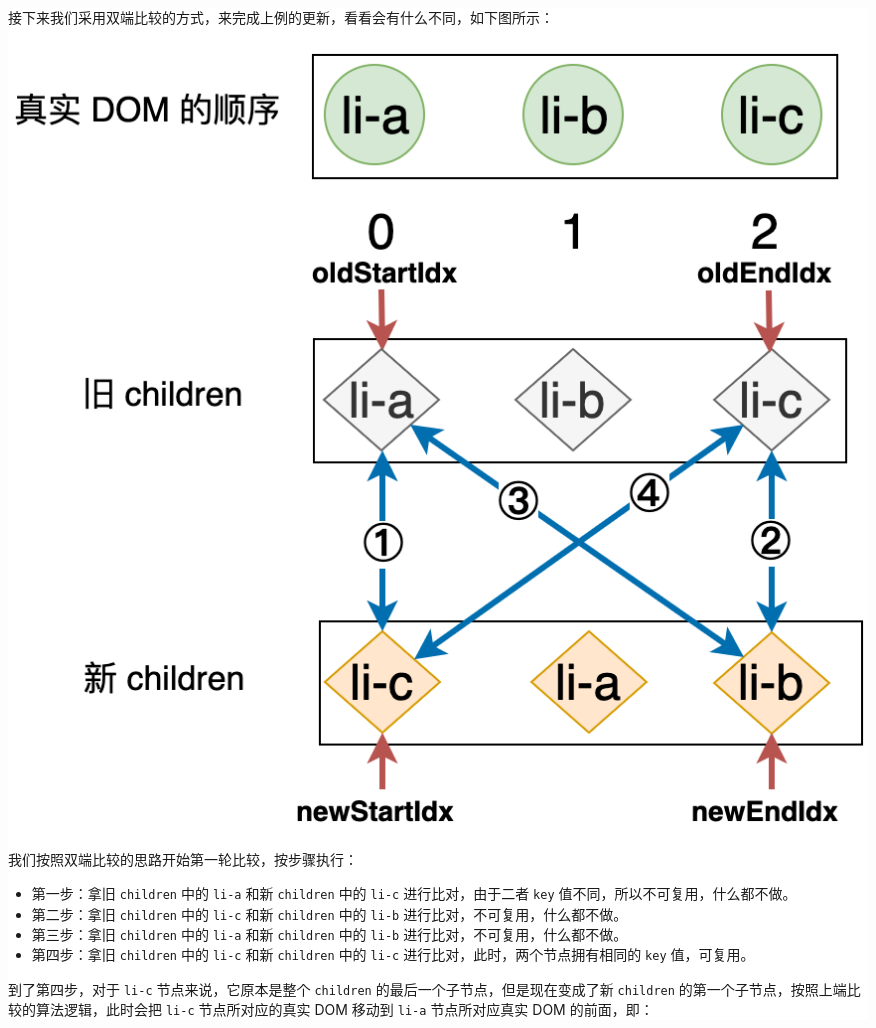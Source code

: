 接下来我们采用双端比较的方式，来完成上例的更新，看看会有什么不同，如下图所示：

![](/images/s_poetries_work_uploads_2024_02_0ba7c12f50e26c0d.png)

我们按照双端比较的思路开始第一轮比较，按步骤执行：

  * 第一步：拿旧 `children` 中的 `li-a` 和新 `children` 中的 `li-c` 进行比对，由于二者 `key` 值不同，所以不可复用，什么都不做。
  * 第二步：拿旧 `children` 中的 `li-c` 和新 `children` 中的 `li-b` 进行比对，不可复用，什么都不做。
  * 第三步：拿旧 `children` 中的 `li-a` 和新 `children` 中的 `li-b` 进行比对，不可复用，什么都不做。
  * 第四步：拿旧 `children` 中的 `li-c` 和新 `children` 中的 `li-c` 进行比对，此时，两个节点拥有相同的 `key` 值，可复用。

到了第四步，对于 `li-c` 节点来说，它原本是整个 `children` 的最后一个子节点，但是现在变成了新 `children`
的第一个子节点，按照上端比较的算法逻辑，此时会把 `li-c` 节点所对应的真实 DOM 移动到 `li-a` 节点所对应真实 DOM 的前面，即：

